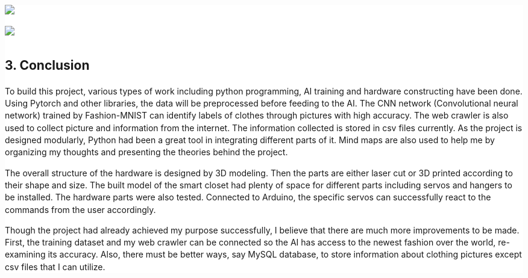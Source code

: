 ![](https://raw.githubusercontent.com/Justin-ljk/Justin-ljk.github.io/main/servo.png)

![](https://raw.githubusercontent.com/Justin-ljk/Justin-ljk.github.io/main/IMG_20230416_092528.jpg)


<h2>3. Conclusion</h2>
<p>To build this project, various types of work including python programming, AI training and hardware constructing have been done. Using Pytorch and other libraries, the data will be preprocessed before feeding to the AI. The CNN network (Convolutional neural network) trained by Fashion-MNIST can identify labels of clothes through pictures with high accuracy. The web crawler is also used to collect picture and information from the internet. The information collected is stored in csv files currently. As the project is designed modularly, Python had been a great tool in integrating different parts of it. Mind maps are also used to help me by organizing my thoughts and presenting the theories behind the project. 

The overall structure of the hardware is designed by 3D modeling. Then the parts are either laser cut or 3D printed according to their shape and size. The built model of the smart closet had plenty of space for different parts including servos and hangers to be installed. The hardware parts were also tested. Connected to Arduino, the specific servos can successfully react to the commands from the user accordingly.

Though the project had already achieved my purpose successfully, I believe that there are much more improvements to be made. First, the training dataset and my web crawler can be connected so the AI has access to the newest fashion over the world, re-examining its accuracy. Also, there must be better ways, say MySQL database, to store information about clothing pictures except csv files that I can utilize.</p>
